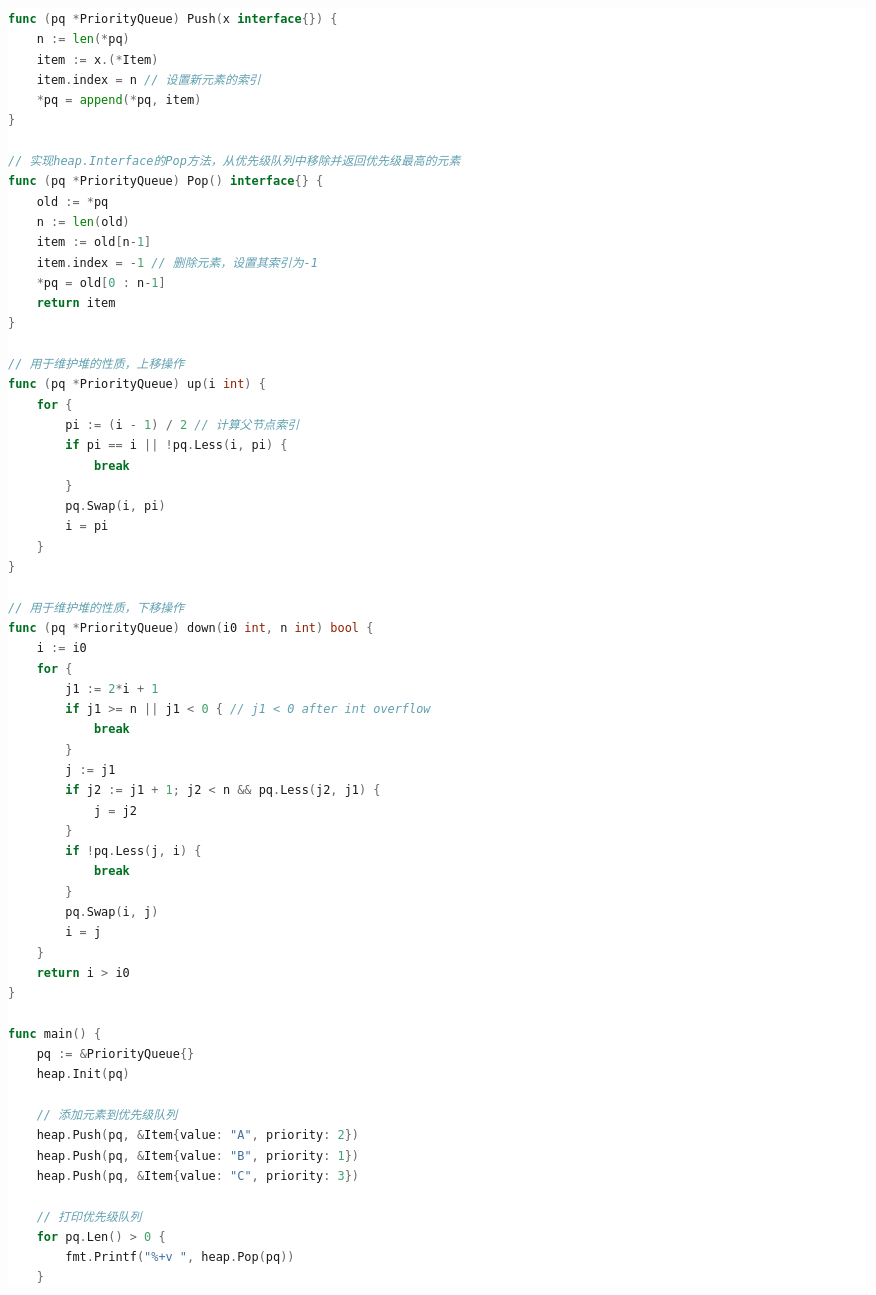 ```go
func (pq *PriorityQueue) Push(x interface{}) {
    n := len(*pq)
    item := x.(*Item)
    item.index = n // 设置新元素的索引
    *pq = append(*pq, item)
}

// 实现heap.Interface的Pop方法，从优先级队列中移除并返回优先级最高的元素
func (pq *PriorityQueue) Pop() interface{} {
    old := *pq
    n := len(old)
    item := old[n-1]
    item.index = -1 // 删除元素，设置其索引为-1
    *pq = old[0 : n-1]
    return item
}

// 用于维护堆的性质，上移操作
func (pq *PriorityQueue) up(i int) {
    for {
        pi := (i - 1) / 2 // 计算父节点索引
        if pi == i || !pq.Less(i, pi) {
            break
        }
        pq.Swap(i, pi)
        i = pi
    }
}

// 用于维护堆的性质，下移操作
func (pq *PriorityQueue) down(i0 int, n int) bool {
    i := i0
    for {
        j1 := 2*i + 1
        if j1 >= n || j1 < 0 { // j1 < 0 after int overflow
            break
        }
        j := j1
        if j2 := j1 + 1; j2 < n && pq.Less(j2, j1) {
            j = j2
        }
        if !pq.Less(j, i) {
            break
        }
        pq.Swap(i, j)
        i = j
    }
    return i > i0
}

func main() {
    pq := &PriorityQueue{}
    heap.Init(pq)

    // 添加元素到优先级队列
    heap.Push(pq, &Item{value: "A", priority: 2})
    heap.Push(pq, &Item{value: "B", priority: 1})
    heap.Push(pq, &Item{value: "C", priority: 3})

    // 打印优先级队列
    for pq.Len() > 0 {
        fmt.Printf("%+v ", heap.Pop(pq))
    }
```